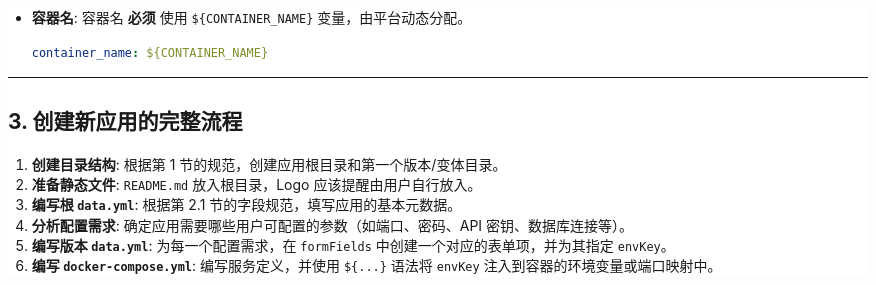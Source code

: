 - **容器名**: 容器名 **必须** 使用 `${CONTAINER_NAME}` 变量，由平台动态分配。
  ```yaml
  container_name: ${CONTAINER_NAME}
  ```

---

## 3. 创建新应用的完整流程

1.  **创建目录结构**: 根据第 1 节的规范，创建应用根目录和第一个版本/变体目录。
2.  **准备静态文件**: `README.md` 放入根目录，Logo 应该提醒由用户自行放入。
3.  **编写根 `data.yml`**: 根据第 2.1 节的字段规范，填写应用的基本元数据。
4.  **分析配置需求**: 确定应用需要哪些用户可配置的参数（如端口、密码、API 密钥、数据库连接等）。
5.  **编写版本 `data.yml`**: 为每一个配置需求，在 `formFields` 中创建一个对应的表单项，并为其指定 `envKey`。
6.  **编写 `docker-compose.yml`**: 编写服务定义，并使用 `${...}` 语法将 `envKey` 注入到容器的环境变量或端口映射中。
